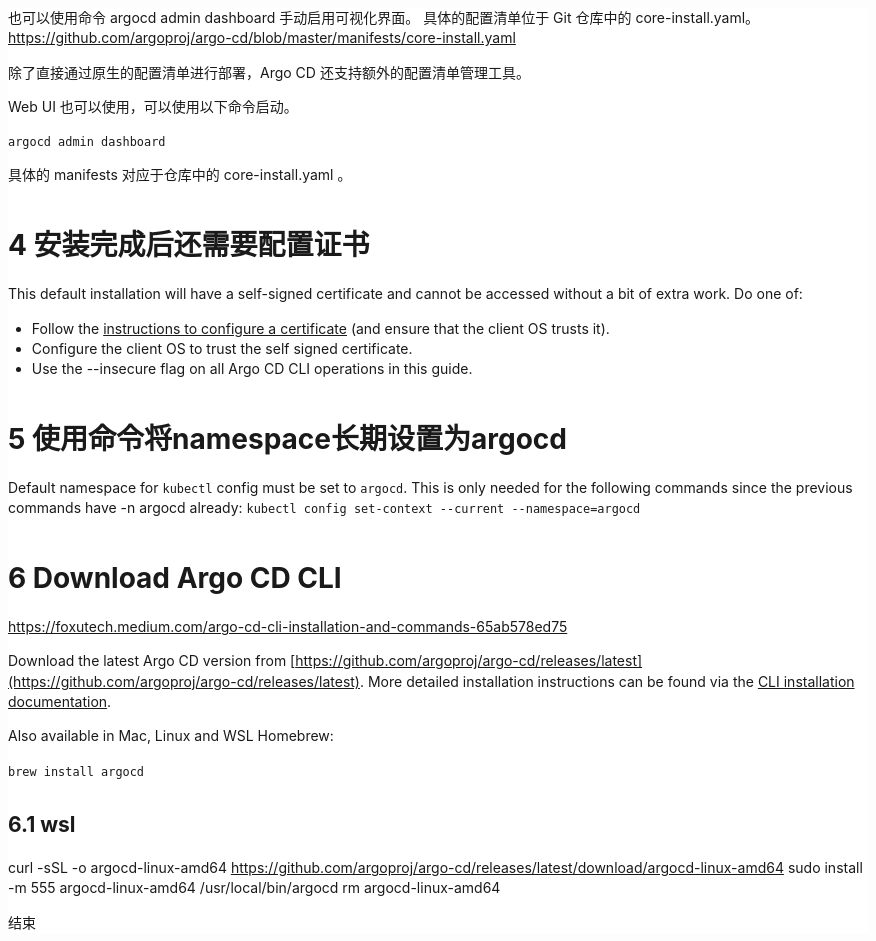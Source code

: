 也可以使用命令 argocd admin dashboard 手动启用可视化界面。
具体的配置清单位于 Git 仓库中的 core-install.yaml。
https://github.com/argoproj/argo-cd/blob/master/manifests/core-install.yaml

除了直接通过原生的配置清单进行部署，Argo CD 还支持额外的配置清单管理工具。

Web UI 也可以使用，可以使用以下命令启动。
```
argocd admin dashboard
```

具体的 manifests 对应于仓库中的 core-install.yaml 。



# 4 安装完成后还需要配置证书 

This default installation will have a self-signed certificate and cannot be accessed without a bit of extra work. Do one of:

- Follow the [instructions to configure a certificate](https://argo-cd.readthedocs.io/en/stable/operator-manual/tls/) (and ensure that the client OS trusts it).
- Configure the client OS to trust the self signed certificate.
- Use the --insecure flag on all Argo CD CLI operations in this guide.


# 5 使用命令将namespace长期设置为argocd

Default namespace for `kubectl` config must be set to `argocd`. This is only needed for the following commands since the previous commands have -n argocd already: `kubectl config set-context --current --namespace=argocd`


# 6 Download Argo CD CLI 
https://foxutech.medium.com/argo-cd-cli-installation-and-commands-65ab578ed75

Download the latest Argo CD version from [https://github.com/argoproj/argo-cd/releases/latest](https://github.com/argoproj/argo-cd/releases/latest). More detailed installation instructions can be found via the [CLI installation documentation](https://argo-cd.readthedocs.io/en/stable/cli_installation/).

Also available in Mac, Linux and WSL Homebrew:
```
brew install argocd
```

## 6.1 wsl 

curl -sSL -o argocd-linux-amd64 https://github.com/argoproj/argo-cd/releases/latest/download/argocd-linux-amd64
sudo install -m 555 argocd-linux-amd64 /usr/local/bin/argocd
rm argocd-linux-amd64

结束 

